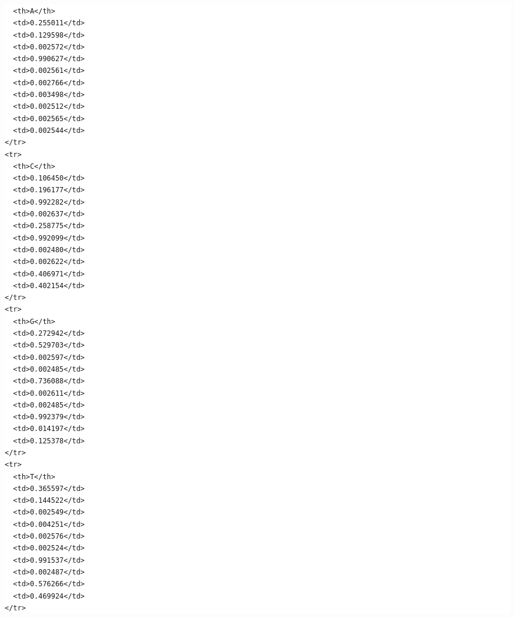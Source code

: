       <th>A</th>
      <td>0.255011</td>
      <td>0.129598</td>
      <td>0.002572</td>
      <td>0.990627</td>
      <td>0.002561</td>
      <td>0.002766</td>
      <td>0.003498</td>
      <td>0.002512</td>
      <td>0.002565</td>
      <td>0.002544</td>
    </tr>
    <tr>
      <th>C</th>
      <td>0.106450</td>
      <td>0.196177</td>
      <td>0.992282</td>
      <td>0.002637</td>
      <td>0.258775</td>
      <td>0.992099</td>
      <td>0.002480</td>
      <td>0.002622</td>
      <td>0.406971</td>
      <td>0.402154</td>
    </tr>
    <tr>
      <th>G</th>
      <td>0.272942</td>
      <td>0.529703</td>
      <td>0.002597</td>
      <td>0.002485</td>
      <td>0.736088</td>
      <td>0.002611</td>
      <td>0.002485</td>
      <td>0.992379</td>
      <td>0.014197</td>
      <td>0.125378</td>
    </tr>
    <tr>
      <th>T</th>
      <td>0.365597</td>
      <td>0.144522</td>
      <td>0.002549</td>
      <td>0.004251</td>
      <td>0.002576</td>
      <td>0.002524</td>
      <td>0.991537</td>
      <td>0.002487</td>
      <td>0.576266</td>
      <td>0.469924</td>
    </tr>
  </tbody>
</table>
</div>
